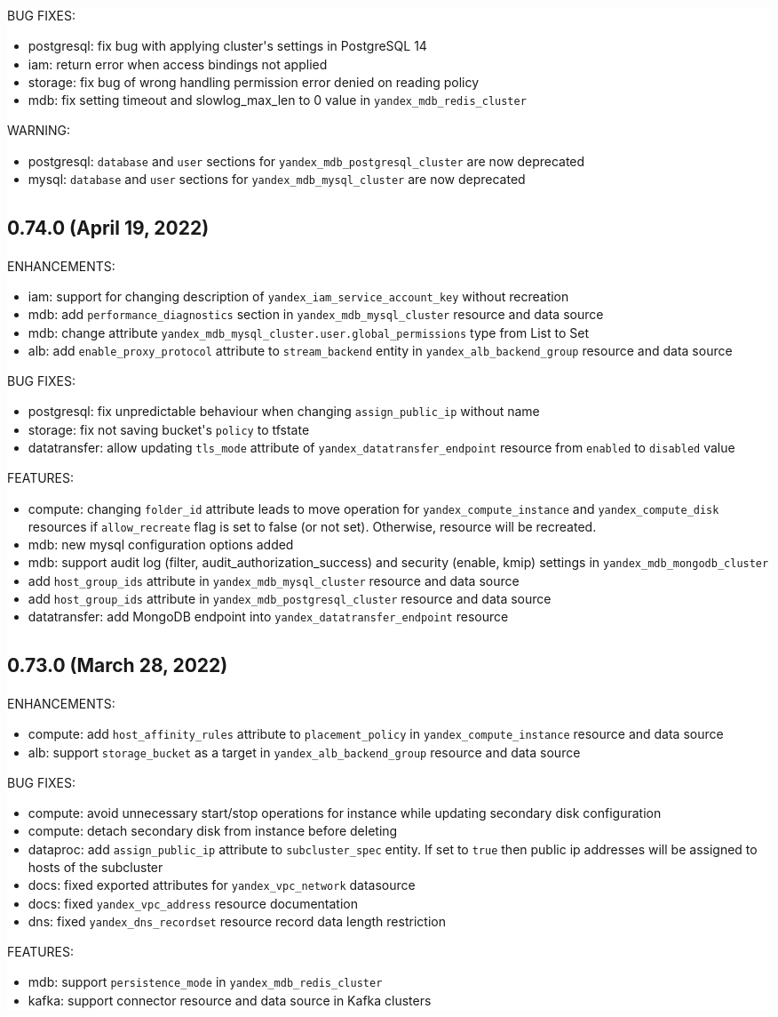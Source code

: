 BUG FIXES:
* postgresql: fix bug with applying cluster's settings in PostgreSQL 14
* iam: return error when access bindings not applied
* storage: fix bug of wrong handling permission error denied on reading policy
* mdb: fix setting timeout and slowlog_max_len to 0 value in `yandex_mdb_redis_cluster`

WARNING:
* postgresql: `database` and `user` sections for `yandex_mdb_postgresql_cluster` are now deprecated
* mysql: `database` and `user` sections for `yandex_mdb_mysql_cluster` are now deprecated

## 0.74.0 (April 19, 2022)
ENHANCEMENTS:
* iam: support for changing description of `yandex_iam_service_account_key` without recreation
* mdb: add `performance_diagnostics` section in `yandex_mdb_mysql_cluster` resource and data source
* mdb: change attribute `yandex_mdb_mysql_cluster.user.global_permissions` type from List to Set
* alb: add `enable_proxy_protocol` attribute to `stream_backend` entity in `yandex_alb_backend_group` resource and data source

BUG FIXES:
* postgresql: fix unpredictable behaviour when changing `assign_public_ip` without name
* storage: fix not saving bucket's `policy` to tfstate
* datatransfer: allow updating `tls_mode` attribute of `yandex_datatransfer_endpoint` resource from `enabled` to `disabled` value

FEATURES:
* compute: changing `folder_id` attribute leads to move operation for `yandex_compute_instance` and `yandex_compute_disk` resources if `allow_recreate` flag is set to false (or not set). Otherwise, resource will be recreated.
* mdb: new mysql configuration options added
* mdb: support audit log (filter, audit_authorization_success) and security (enable, kmip) settings in `yandex_mdb_mongodb_cluster`
* add `host_group_ids` attribute in `yandex_mdb_mysql_cluster` resource and data source
* add `host_group_ids` attribute in `yandex_mdb_postgresql_cluster` resource and data source
* datatransfer: add MongoDB endpoint into `yandex_datatransfer_endpoint` resource

## 0.73.0 (March 28, 2022)
ENHANCEMENTS:
* compute: add `host_affinity_rules` attribute to `placement_policy` in `yandex_compute_instance` resource and data source
* alb: support `storage_bucket` as a target in `yandex_alb_backend_group` resource and data source

BUG FIXES:
* compute: avoid unnecessary start/stop operations for instance while updating secondary disk configuration
* compute: detach secondary disk from instance before deleting
* dataproc: add `assign_public_ip` attribute to `subcluster_spec` entity. If set to `true` then public ip addresses will be assigned to hosts of the subcluster
* docs: fixed exported attributes for `yandex_vpc_network` datasource
* docs: fixed `yandex_vpc_address` resource documentation
* dns: fixed `yandex_dns_recordset` resource record data length restriction

FEATURES:
* mdb: support `persistence_mode` in `yandex_mdb_redis_cluster`
* kafka: support connector resource and data source in Kafka clusters
